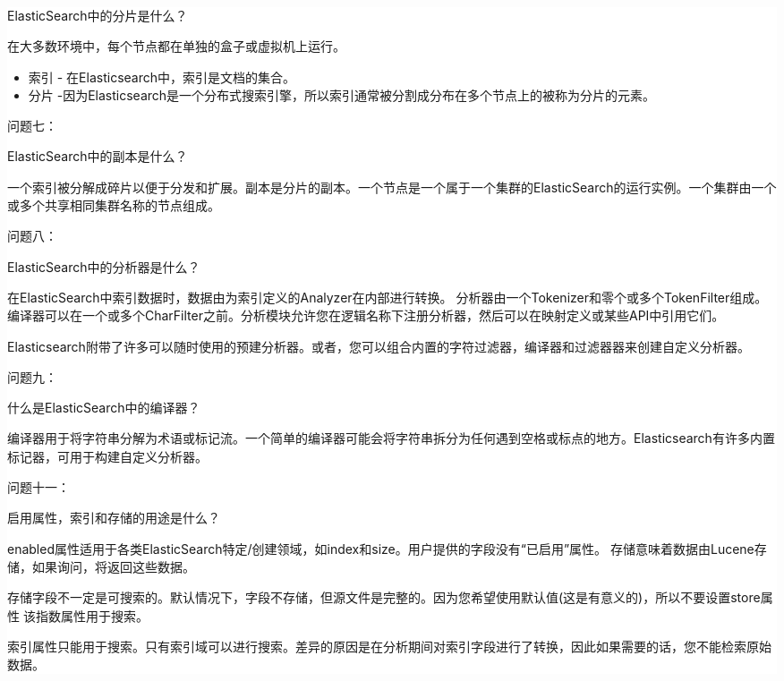 ElasticSearch中的分片是什么？ 

在大多数环境中，每个节点都在单独的盒子或虚拟机上运行。 

- 索引 - 在Elasticsearch中，索引是文档的集合。 
- 分片 -因为Elasticsearch是一个分布式搜索引擎，所以索引通常被分割成分布在多个节点上的被称为分片的元素。

 

问题七：

ElasticSearch中的副本是什么？

一个索引被分解成碎片以便于分发和扩展。副本是分片的副本。一个节点是一个属于一个集群的ElasticSearch的运行实例。一个集群由一个或多个共享相同集群名称的节点组成。

 

问题八：

ElasticSearch中的分析器是什么？

在ElasticSearch中索引数据时，数据由为索引定义的Analyzer在内部进行转换。 分析器由一个Tokenizer和零个或多个TokenFilter组成。编译器可以在一个或多个CharFilter之前。分析模块允许您在逻辑名称下注册分析器，然后可以在映射定义或某些API中引用它们。

Elasticsearch附带了许多可以随时使用的预建分析器。或者，您可以组合内置的字符过滤器，编译器和过滤器器来创建自定义分析器。

 

问题九：

什么是ElasticSearch中的编译器？

编译器用于将字符串分解为术语或标记流。一个简单的编译器可能会将字符串拆分为任何遇到空格或标点的地方。Elasticsearch有许多内置标记器，可用于构建自定义分析器。

 

问题十一：

启用属性，索引和存储的用途是什么？

enabled属性适用于各类ElasticSearch特定/创建领域，如index和size。用户提供的字段没有“已启用”属性。 存储意味着数据由Lucene存储，如果询问，将返回这些数据。

存储字段不一定是可搜索的。默认情况下，字段不存储，但源文件是完整的。因为您希望使用默认值(这是有意义的)，所以不要设置store属性 该指数属性用于搜索。

索引属性只能用于搜索。只有索引域可以进行搜索。差异的原因是在分析期间对索引字段进行了转换，因此如果需要的话，您不能检索原始数据。